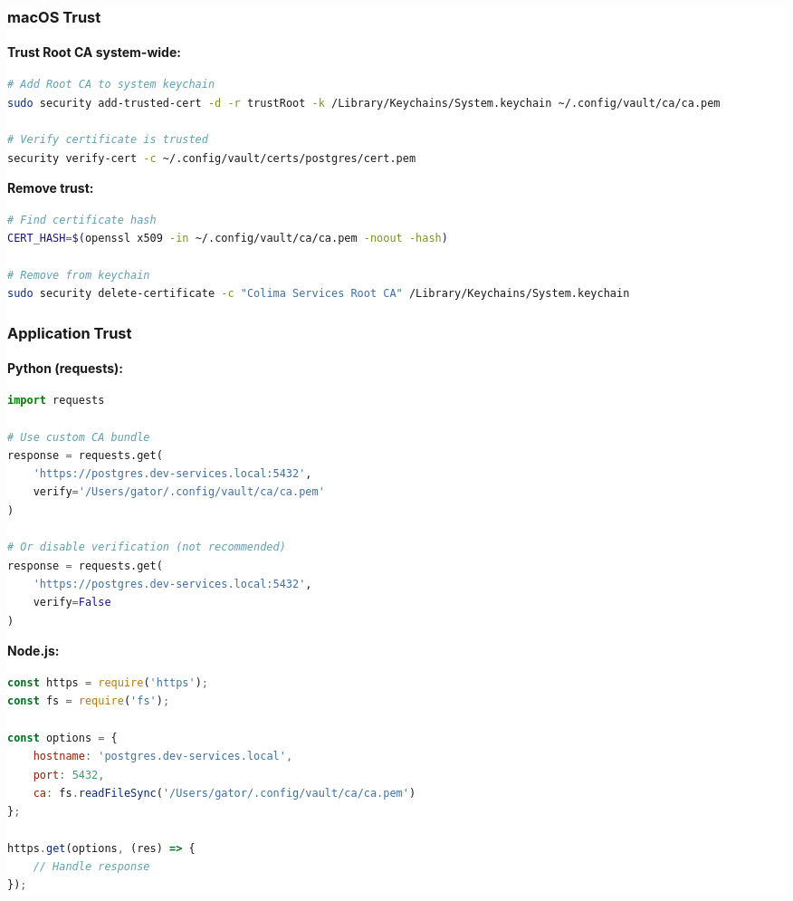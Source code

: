 ### macOS Trust

**Trust Root CA system-wide:**

```bash
# Add Root CA to system keychain
sudo security add-trusted-cert -d -r trustRoot -k /Library/Keychains/System.keychain ~/.config/vault/ca/ca.pem

# Verify certificate is trusted
security verify-cert -c ~/.config/vault/certs/postgres/cert.pem
```

**Remove trust:**

```bash
# Find certificate hash
CERT_HASH=$(openssl x509 -in ~/.config/vault/ca/ca.pem -noout -hash)

# Remove from keychain
sudo security delete-certificate -c "Colima Services Root CA" /Library/Keychains/System.keychain
```

### Application Trust

**Python (requests):**

```python
import requests

# Use custom CA bundle
response = requests.get(
    'https://postgres.dev-services.local:5432',
    verify='/Users/gator/.config/vault/ca/ca.pem'
)

# Or disable verification (not recommended)
response = requests.get(
    'https://postgres.dev-services.local:5432',
    verify=False
)
```

**Node.js:**

```javascript
const https = require('https');
const fs = require('fs');

const options = {
    hostname: 'postgres.dev-services.local',
    port: 5432,
    ca: fs.readFileSync('/Users/gator/.config/vault/ca/ca.pem')
};

https.get(options, (res) => {
    // Handle response
});
```
